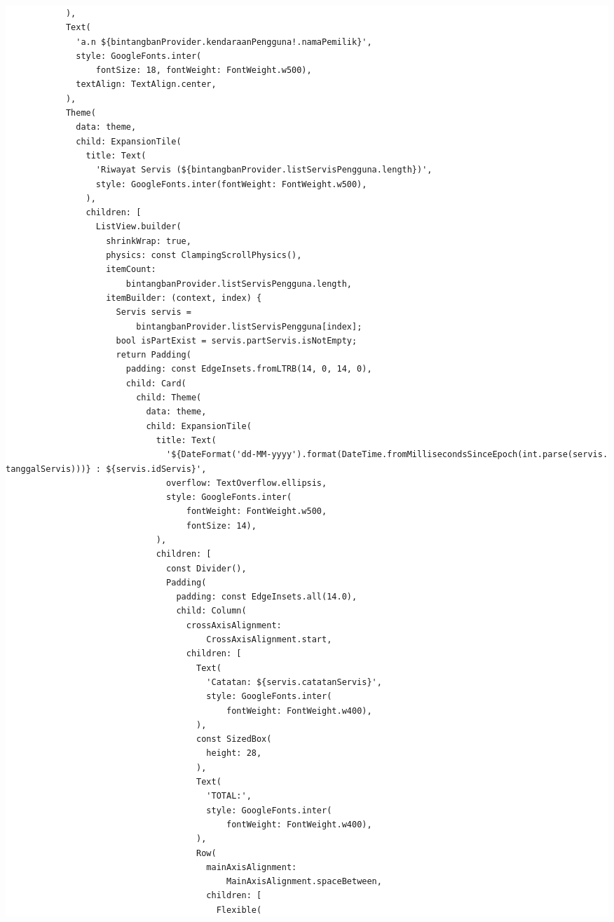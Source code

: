                 ),
                Text(
                  'a.n ${bintangbanProvider.kendaraanPengguna!.namaPemilik}',
                  style: GoogleFonts.inter(
                      fontSize: 18, fontWeight: FontWeight.w500),
                  textAlign: TextAlign.center,
                ),
                Theme(
                  data: theme,
                  child: ExpansionTile(
                    title: Text(
                      'Riwayat Servis (${bintangbanProvider.listServisPengguna.length})',
                      style: GoogleFonts.inter(fontWeight: FontWeight.w500),
                    ),
                    children: [
                      ListView.builder(
                        shrinkWrap: true,
                        physics: const ClampingScrollPhysics(),
                        itemCount:
                            bintangbanProvider.listServisPengguna.length,
                        itemBuilder: (context, index) {
                          Servis servis =
                              bintangbanProvider.listServisPengguna[index];
                          bool isPartExist = servis.partServis.isNotEmpty;
                          return Padding(
                            padding: const EdgeInsets.fromLTRB(14, 0, 14, 0),
                            child: Card(
                              child: Theme(
                                data: theme,
                                child: ExpansionTile(
                                  title: Text(
                                    '${DateFormat('dd-MM-yyyy').format(DateTime.fromMillisecondsSinceEpoch(int.parse(servis.tanggalServis)))} : ${servis.idServis}',
                                    overflow: TextOverflow.ellipsis,
                                    style: GoogleFonts.inter(
                                        fontWeight: FontWeight.w500,
                                        fontSize: 14),
                                  ),
                                  children: [
                                    const Divider(),
                                    Padding(
                                      padding: const EdgeInsets.all(14.0),
                                      child: Column(
                                        crossAxisAlignment:
                                            CrossAxisAlignment.start,
                                        children: [
                                          Text(
                                            'Catatan: ${servis.catatanServis}',
                                            style: GoogleFonts.inter(
                                                fontWeight: FontWeight.w400),
                                          ),
                                          const SizedBox(
                                            height: 28,
                                          ),
                                          Text(
                                            'TOTAL:',
                                            style: GoogleFonts.inter(
                                                fontWeight: FontWeight.w400),
                                          ),
                                          Row(
                                            mainAxisAlignment:
                                                MainAxisAlignment.spaceBetween,
                                            children: [
                                              Flexible(